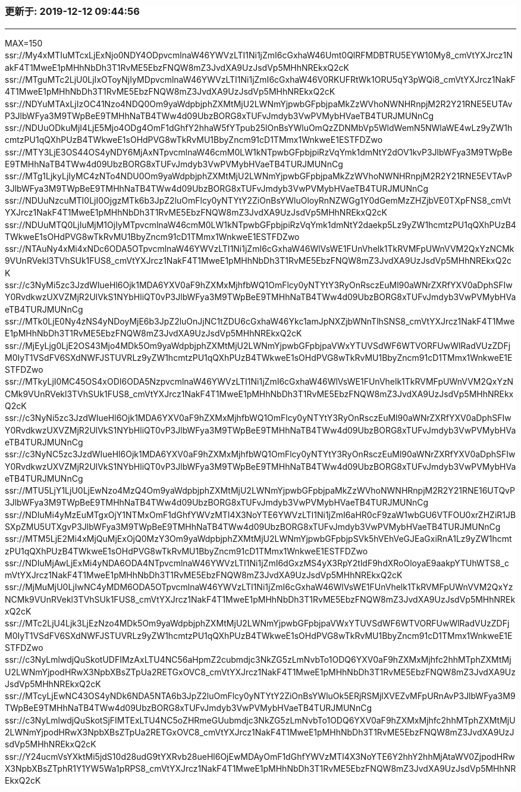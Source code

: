 ### 更新于: 2019-12-12 09:44:56
---
MAX=150
ssr://My4xMTIuMTcxLjExNjo0NDY4ODpvcmlnaW46YWVzLTI1Ni1jZmI6cGxhaW46Umt0QlRFMDBTRU5EYW10My8_cmVtYXJrcz1NakF4T1MweE1pMHhNbDh3T1RvME5EbzFNQW8mZ3JvdXA9UzJsdVp5MHhNREkxQ2cK
ssr://MTguMTc2LjU0LjIxOToyNjIyMDpvcmlnaW46YWVzLTI1Ni1jZmI6cGxhaW46V0RKUFRtWk1ORU5qY3pWQi8_cmVtYXJrcz1NakF4T1MweE1pMHhNbDh3T1RvME5EbzFNQW8mZ3JvdXA9UzJsdVp5MHhNREkxQ2cK
ssr://NDYuMTAxLjIzOC41Nzo4NDQ0Om9yaWdpbjphZXMtMjU2LWNmYjpwbGFpbjpaMkZzWVhoNWNHRnpjM2R2Y21RNE5EUTAvP3JlbWFya3M9TWpBeE9TMHhNaTB4TWw4d09UbzBORG8xTUFvJmdyb3VwPVMybHVaeTB4TURJMUNnCg
ssr://NDUuODkuMjI4LjE5Mjo4ODg4OmF1dGhfY2hhaW5fYTpub25lOnBsYWluOmQzZDNMbVp5WldWemN5NWlaWE4wLz9yZW1hcmtzPU1qQXhPUzB4TWkweE1sOHdPVG8wTkRvMU1BbyZncm91cD1TMmx1WnkweE1ESTFDZwo
ssr://MTY3LjE3OS44OS4yNDY6MjAxNTpvcmlnaW46cmM0LW1kNTpwbGFpbjpiRzVqYmk1dmNtY2dOV1kvP3JlbWFya3M9TWpBeE9TMHhNaTB4TWw4d09UbzBORG8xTUFvJmdyb3VwPVMybHVaeTB4TURJMUNnCg
ssr://MTg1LjkyLjIyMC4zNTo4NDU0Om9yaWdpbjphZXMtMjU2LWNmYjpwbGFpbjpaMkZzWVhoNWNHRnpjM2R2Y21RNE5EVTAvP3JlbWFya3M9TWpBeE9TMHhNaTB4TWw4d09UbzBORG8xTUFvJmdyb3VwPVMybHVaeTB4TURJMUNnCg
ssr://NDUuNzcuMTI0LjI0OjgzMTk6b3JpZ2luOmFlcy0yNTYtY2ZiOnBsYWluOloyRnNZWGg1Y0dGemMzZHZjbVE0TXpFNS8_cmVtYXJrcz1NakF4T1MweE1pMHhNbDh3T1RvME5EbzFNQW8mZ3JvdXA9UzJsdVp5MHhNREkxQ2cK
ssr://NDUuMTQ0LjIuMjM1OjIyMTpvcmlnaW46cmM0LW1kNTpwbGFpbjpiRzVqYmk1dmNtY2daekp5Lz9yZW1hcmtzPU1qQXhPUzB4TWkweE1sOHdPVG8wTkRvMU1BbyZncm91cD1TMmx1WnkweE1ESTFDZwo
ssr://NTAuNy4xMi4xNDc6ODA5OTpvcmlnaW46YWVzLTI1Ni1jZmI6cGxhaW46WlVsWE1FUnVhelk1TkRVMFpUWnVVM2QxYzNCMk9VUnRVekl3TVhSUk1FUS8_cmVtYXJrcz1NakF4T1MweE1pMHhNbDh3T1RvME5EbzFNQW8mZ3JvdXA9UzJsdVp5MHhNREkxQ2cK
ssr://c3NyMi5zc3JzdWIueHl6Ojk1MDA6YXV0aF9hZXMxMjhfbWQ1OmFlcy0yNTYtY3RyOnRsczEuMl90aWNrZXRfYXV0aDphSFIwY0RvdkwzUXVZMjR2UlVkS1NYbHliQT0vP3JlbWFya3M9TWpBeE9TMHhNaTB4TWw4d09UbzBORG8xTUFvJmdyb3VwPVMybHVaeTB4TURJMUNnCg
ssr://MTk0LjE0Ny4zNS4yNDoyMjE6b3JpZ2luOnJjNC1tZDU6cGxhaW46Ykc1amJpNXZjbWNnTlhSNS8_cmVtYXJrcz1NakF4T1MweE1pMHhNbDh3T1RvME5EbzFNQW8mZ3JvdXA9UzJsdVp5MHhNREkxQ2cK
ssr://MjEyLjg0LjE2OS43Mjo4MDk5Om9yaWdpbjphZXMtMjU2LWNmYjpwbGFpbjpaVWxYTUVSdWF6WTVORFUwWlRadVUzZDFjM0IyT1VSdFV6SXdNWFJSTUVRLz9yZW1hcmtzPU1qQXhPUzB4TWkweE1sOHdPVG8wTkRvMU1BbyZncm91cD1TMmx1WnkweE1ESTFDZwo
ssr://MTkyLjI0MC45OS4xODI6ODA5NzpvcmlnaW46YWVzLTI1Ni1jZmI6cGxhaW46WlVsWE1FUnVhelk1TkRVMFpUWnVVM2QxYzNCMk9VUnRVekl3TVhSUk1FUS8_cmVtYXJrcz1NakF4T1MweE1pMHhNbDh3T1RvME5EbzFNQW8mZ3JvdXA9UzJsdVp5MHhNREkxQ2cK
ssr://c3NyNi5zc3JzdWIueHl6Ojk1MDA6YXV0aF9hZXMxMjhfbWQ1OmFlcy0yNTYtY3RyOnRsczEuMl90aWNrZXRfYXV0aDphSFIwY0RvdkwzUXVZMjR2UlVkS1NYbHliQT0vP3JlbWFya3M9TWpBeE9TMHhNaTB4TWw4d09UbzBORG8xTUFvJmdyb3VwPVMybHVaeTB4TURJMUNnCg
ssr://c3NyNC5zc3JzdWIueHl6Ojk1MDA6YXV0aF9hZXMxMjhfbWQ1OmFlcy0yNTYtY3RyOnRsczEuMl90aWNrZXRfYXV0aDphSFIwY0RvdkwzUXVZMjR2UlVkS1NYbHliQT0vP3JlbWFya3M9TWpBeE9TMHhNaTB4TWw4d09UbzBORG8xTUFvJmdyb3VwPVMybHVaeTB4TURJMUNnCg
ssr://MTU5LjY1LjU0LjEwNzo4MzQ4Om9yaWdpbjphZXMtMjU2LWNmYjpwbGFpbjpaMkZzWVhoNWNHRnpjM2R2Y21RNE16UTQvP3JlbWFya3M9TWpBeE9TMHhNaTB4TWw4d09UbzBORG8xTUFvJmdyb3VwPVMybHVaeTB4TURJMUNnCg
ssr://NDIuMi4yMzEuMTgxOjY1NTMxOmF1dGhfYWVzMTI4X3NoYTE6YWVzLTI1Ni1jZmI6aHR0cF9zaW1wbGU6VTFOU0xrZHZiR1JBSXpZMU5UTXgvP3JlbWFya3M9TWpBeE9TMHhNaTB4TWw4d09UbzBORG8xTUFvJmdyb3VwPVMybHVaeTB4TURJMUNnCg
ssr://MTM5LjE2Mi4xMjQuMjExOjQ0MzY3Om9yaWdpbjphZXMtMjU2LWNmYjpwbGFpbjpSVk5hVEhVeGJEaGxiRnA1Lz9yZW1hcmtzPU1qQXhPUzB4TWkweE1sOHdPVG8wTkRvMU1BbyZncm91cD1TMmx1WnkweE1ESTFDZwo
ssr://NDIuMjAwLjExMi4yNDA6ODA4NTpvcmlnaW46YWVzLTI1Ni1jZmI6dGxzMS4yX3RpY2tldF9hdXRoOloyaE9aakpYTUhWTS8_cmVtYXJrcz1NakF4T1MweE1pMHhNbDh3T1RvME5EbzFNQW8mZ3JvdXA9UzJsdVp5MHhNREkxQ2cK
ssr://MjMuMjU0LjIwNC4yMDM6ODA5OTpvcmlnaW46YWVzLTI1Ni1jZmI6cGxhaW46WlVsWE1FUnVhelk1TkRVMFpUWnVVM2QxYzNCMk9VUnRVekl3TVhSUk1FUS8_cmVtYXJrcz1NakF4T1MweE1pMHhNbDh3T1RvME5EbzFNQW8mZ3JvdXA9UzJsdVp5MHhNREkxQ2cK
ssr://MTc2LjU4Ljk3LjEzNzo4MDk5Om9yaWdpbjphZXMtMjU2LWNmYjpwbGFpbjpaVWxYTUVSdWF6WTVORFUwWlRadVUzZDFjM0IyT1VSdFV6SXdNWFJSTUVRLz9yZW1hcmtzPU1qQXhPUzB4TWkweE1sOHdPVG8wTkRvMU1BbyZncm91cD1TMmx1WnkweE1ESTFDZwo
ssr://c3NyLmlwdjQuSkotUDFIMzAxLTU4NC56aHpmZ2cubmdjc3NkZG5zLmNvbTo1ODQ6YXV0aF9hZXMxMjhfc2hhMTphZXMtMjU2LWNmYjpodHRwX3NpbXBsZTpUa2RETGxOVC8_cmVtYXJrcz1NakF4T1MweE1pMHhNbDh3T1RvME5EbzFNQW8mZ3JvdXA9UzJsdVp5MHhNREkxQ2cK
ssr://MTcyLjEwNC43OS4yNDk6NDA5NTA6b3JpZ2luOmFlcy0yNTYtY2ZiOnBsYWluOk5ERjRSMjlXVEZvMFpURnAvP3JlbWFya3M9TWpBeE9TMHhNaTB4TWw4d09UbzBORG8xTUFvJmdyb3VwPVMybHVaeTB4TURJMUNnCg
ssr://c3NyLmlwdjQuSkotSjFIMTExLTU4NC5oZHRmeGUubmdjc3NkZG5zLmNvbTo1ODQ6YXV0aF9hZXMxMjhfc2hhMTphZXMtMjU2LWNmYjpodHRwX3NpbXBsZTpUa2RETGxOVC8_cmVtYXJrcz1NakF4T1MweE1pMHhNbDh3T1RvME5EbzFNQW8mZ3JvdXA9UzJsdVp5MHhNREkxQ2cK
ssr://Y24ucmVsYXktMi5jdS10d28udG9tYXRvb28ueHl6OjEwMDAyOmF1dGhfYWVzMTI4X3NoYTE6Y2hhY2hhMjAtaWV0ZjpodHRwX3NpbXBsZTphR1Y1YW5Wa1pRPS8_cmVtYXJrcz1NakF4T1MweE1pMHhNbDh3T1RvME5EbzFNQW8mZ3JvdXA9UzJsdVp5MHhNREkxQ2cK